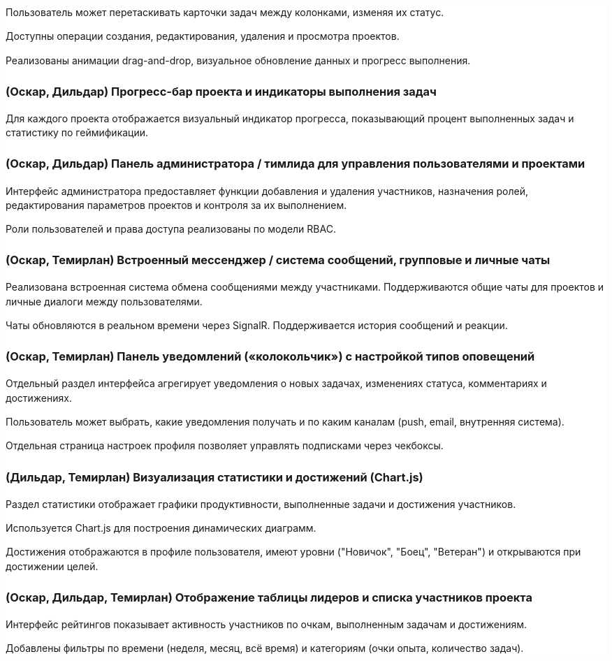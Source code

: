 Пользователь может перетаскивать карточки задач между колонками, изменяя их статус.

Доступны операции создания, редактирования, удаления и просмотра проектов.

Реализованы анимации drag-and-drop, визуальное обновление данных и прогресс выполнения.

### (Оскар, Дильдар) Прогресс-бар проекта и индикаторы выполнения задач

Для каждого проекта отображается визуальный индикатор прогресса, показывающий процент выполненных задач и статистику по геймификации.

### (Оскар, Дильдар) Панель администратора / тимлида для управления пользователями и проектами

Интерфейс администратора предоставляет функции добавления и удаления участников, назначения ролей, редактирования параметров проектов и контроля за их выполнением.

Роли пользователей и права доступа реализованы по модели RBAC.

### (Оскар, Темирлан) Встроенный мессенджер / система сообщений, групповые и личные чаты

Реализована встроенная система обмена сообщениями между участниками. Поддерживаются общие чаты для проектов и личные диалоги между пользователями.

Чаты обновляются в реальном времени через SignalR. Поддерживается история сообщений и реакции.

### (Оскар, Темирлан) Панель уведомлений («колокольчик») с настройкой типов оповещений

Отдельный раздел интерфейса агрегирует уведомления о новых задачах, изменениях статуса, комментариях и достижениях.

Пользователь может выбрать, какие уведомления получать и по каким каналам (push, email, внутренняя система).

Отдельная страница настроек профиля позволяет управлять подписками через чекбоксы.

### (Дильдар, Темирлан) Визуализация статистики и достижений (Chart.js)

Раздел статистики отображает графики продуктивности, выполненные задачи и достижения участников.

Используется Chart.js для построения динамических диаграмм.

Достижения отображаются в профиле пользователя, имеют уровни ("Новичок", "Боец", "Ветеран") и открываются при достижении целей.

### (Оскар, Дильдар, Темирлан) Отображение таблицы лидеров и списка участников проекта

Интерфейс рейтингов показывает активность участников по очкам, выполненным задачам и достижениям.

Добавлены фильтры по времени (неделя, месяц, всё время) и категориям (очки опыта, количество задач).
